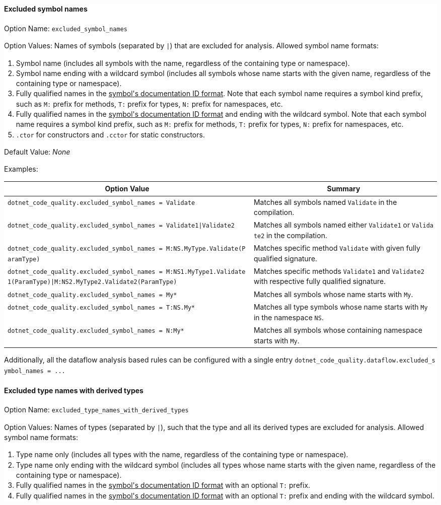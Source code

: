 #### Excluded symbol names

Option Name: `excluded_symbol_names`

Option Values: Names of symbols (separated by `|`) that are excluded for analysis.
Allowed symbol name formats:

  1. Symbol name (includes all symbols with the name, regardless of the containing type or namespace).
  2. Symbol name ending with a wildcard symbol (includes all symbols whose name starts with the given name, regardless of the containing type or namespace).
  3. Fully qualified names in the [symbol's documentation ID format](https://github.com/dotnet/csharplang/blob/main/spec/documentation-comments.md#id-string-format).
    Note that each symbol name requires a symbol kind prefix, such as `M:` prefix for methods, `T:` prefix for types, `N:` prefix for namespaces, etc.
  4. Fully qualified names in the [symbol's documentation ID format](https://github.com/dotnet/csharplang/blob/main/spec/documentation-comments.md#id-string-format) and ending with the wildcard symbol.
    Note that each symbol name requires a symbol kind prefix, such as `M:` prefix for methods, `T:` prefix for types, `N:` prefix for namespaces, etc.
  5. `.ctor` for constructors and `.cctor` for static constructors.

Default Value: _None_

Examples:

| Option Value | Summary |
| --- | --- |
| `dotnet_code_quality.excluded_symbol_names = Validate` | Matches all symbols named `Validate` in the compilation. |
| `dotnet_code_quality.excluded_symbol_names = Validate1\|Validate2` | Matches all symbols named either `Validate1` or `Validate2` in the compilation. |
| `dotnet_code_quality.excluded_symbol_names = M:NS.MyType.Validate(ParamType)` | Matches specific method `Validate` with given fully qualified signature. |
| `dotnet_code_quality.excluded_symbol_names = M:NS1.MyType1.Validate1(ParamType)\|M:NS2.MyType2.Validate2(ParamType)` | Matches specific methods `Validate1` and `Validate2` with respective fully qualified signature. |
| `dotnet_code_quality.excluded_symbol_names = My*` | Matches all symbols whose name starts with `My`. |
| `dotnet_code_quality.excluded_symbol_names = T:NS.My*` | Matches all type symbols whose name starts with `My` in the namespace `NS`. |
| `dotnet_code_quality.excluded_symbol_names = N:My*` | Matches all symbols whose containing namespace starts with `My`. |

Additionally, all the dataflow analysis based rules can be configured with a single entry `dotnet_code_quality.dataflow.excluded_symbol_names = ...`

#### Excluded type names with derived types

Option Name: `excluded_type_names_with_derived_types`

Option Values: Names of types (separated by `|`), such that the type and all its derived types are excluded for analysis.
Allowed symbol name formats:

  1. Type name only (includes all types with the name, regardless of the containing type or namespace).
  2. Type name only ending with the wildcard symbol (includes all types whose name starts with the given name, regardless of the containing type or namespace).
  3. Fully qualified names in the [symbol's documentation ID format](https://github.com/dotnet/csharplang/blob/main/spec/documentation-comments.md#id-string-format) with an optional `T:` prefix.
  4. Fully qualified names in the [symbol's documentation ID format](https://github.com/dotnet/csharplang/blob/main/spec/documentation-comments.md#id-string-format) with an optional `T:` prefix and ending with the wildcard symbol.
